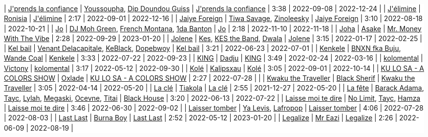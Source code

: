 | [J'prends la confiance](https://open.spotify.com/track/5OgUa2plRZRIF4IGpzL1QG) | [Youssoupha](https://open.spotify.com/artist/5DW7NxqQ2875JtjuV7KMn4), [Dip Doundou Guiss](https://open.spotify.com/artist/42A1uhQc0Rln9VlVGsll0m) | [J'prends la confiance](https://open.spotify.com/album/5wld2chDFFtitgleWkRfIE) | 3:38 | 2022-09-08 | 2022-12-24 |
| [J'élimine](https://open.spotify.com/track/1U13A13YafzmqthKXiul91) | [Ronisia](https://open.spotify.com/artist/4krMq8pXkLVTGplpYgHlnV) | [J'élimine](https://open.spotify.com/album/4eHStY9TfFmHRV8iQCAgNo) | 2:17 | 2022-09-01 | 2022-12-16 |
| [Jaiye Foreign](https://open.spotify.com/track/3iRKwxW8ZDjmL9nKk3nisz) | [Tiwa Savage](https://open.spotify.com/artist/1hNaHKp2Za5YdOAG0WnRbc), [Zinoleesky](https://open.spotify.com/artist/6Kp3KWPiVgi33DkJqo9T4g) | [Jaiye Foreign](https://open.spotify.com/album/5D3OdqLtggVIsUjxXrzHwY) | 3:10 | 2022-08-18 | 2022-10-21 |
| [Jo](https://open.spotify.com/track/48h2pJiPUdqwzTqKiMKtNM) | [DJ Moh Green](https://open.spotify.com/artist/6i4GzOgHcFD5XGbEUt0KhH), [French Montana](https://open.spotify.com/artist/6vXTefBL93Dj5IqAWq6OTv), [1da Banton](https://open.spotify.com/artist/6dlzQ6fiPna40trq1Ek6cb) | [Jo](https://open.spotify.com/album/5CmpkEXTgzqRtJ0sTx9qfp) | 2:18 | 2022-11-10 | 2022-11-18 |
| [Joha](https://open.spotify.com/track/5UwxpuGHkwiojKDaPC5ZNu) | [Asake](https://open.spotify.com/artist/3a1tBryiczPAZpgoZN9Rzg) | [Mr\. Money With The Vibe](https://open.spotify.com/album/0lzPMIAYhhUSD2BPT0VQWI) | 2:28 | 2022-09-29 | 2023-01-20 |
| [Jolene](https://open.spotify.com/track/6B1si3DuUOmVaWQ53GijZh) | [Kes](https://open.spotify.com/artist/7E6r9S8qCRfZVCjF1A8do6), [KES the Band](https://open.spotify.com/artist/1dghdU4VhWh2b4BMf3scHH), [Dwala](https://open.spotify.com/artist/2Bk5mmhrQfB0kws2HZbpmT) | [Jolene](https://open.spotify.com/album/3S8m8x31vQLl4I4R4gqA88) | 3:15 | 2022-01-17 | 2022-02-25 |
| [Kel bail](https://open.spotify.com/track/6g3fzFlpdd834RWaL4O56o) | [Venant Delacapitale](https://open.spotify.com/artist/2YWcCTBHHea2yUzM71Kwz1), [KeBlack](https://open.spotify.com/artist/7x3eTVPlBiPjXHn3qotY86), [Dopebwoy](https://open.spotify.com/artist/6OQggpm01CmAB717TKtDCr) | [Kel bail](https://open.spotify.com/album/6fYcge4ihB6KfdvAGCFQyE) | 3:21 | 2022-06-23 | 2022-07-01 |
| [Kenkele](https://open.spotify.com/track/6u1Hciw2SSywNhnrjvZPhp) | [BNXN fka Buju](https://open.spotify.com/artist/3zaDigUwjHvjOkSn0NDf9x), [Wande Coal](https://open.spotify.com/artist/1fYVmAFB7sC7eDoF3mJXla) | [Kenkele](https://open.spotify.com/album/6Jm4FSKWl5NL5m5gF9954m) | 3:33 | 2022-07-22 | 2022-09-23 |
| [KING](https://open.spotify.com/track/2fovnpipNfOTsEpi210iWm) | [Dadju](https://open.spotify.com/artist/4sbXXFzEWJY2zsZjelerjX) | [KING](https://open.spotify.com/album/6b6vsgLeLJTGCLBwOtLPsB) | 3:49 | 2022-02-24 | 2022-03-16 |
| [kolomental](https://open.spotify.com/track/6lXOGwFzCglrPMtuysPIUo) | [Victony](https://open.spotify.com/artist/1E5hfn5BduN2nnoZCJmUVG) | [kolomental](https://open.spotify.com/album/7AwHTlDo2cBTwONr0FNJXL) | 3:17 | 2022-05-12 | 2022-09-30 |
| [Kolé](https://open.spotify.com/track/7uJiMLC0YxqfzG7tCozCV3) | [Kalipsxau](https://open.spotify.com/artist/2N3Saqjcw6vl2HkOFUe8t6) | [Kolé](https://open.spotify.com/album/62e4uSMJ9w4xzK0hHDtdIl) | 3:05 | 2022-09-01 | 2022-10-14 |
| [KU LO SA \- A COLORS SHOW](https://open.spotify.com/track/2WigMwGJysIh9fRnSJvpjn) | [Oxlade](https://open.spotify.com/artist/3WTrdbZU99dgTtt3ZkyamT) | [KU LO SA \- A COLORS SHOW](https://open.spotify.com/album/36bNKiiUjxUCaAO7QtUVfi) | 2:27 | 2022-07-28 |  |
| [Kwaku the Traveller](https://open.spotify.com/track/7pXNFEzqeZB8rIbcFtYTop) | [Black Sherif](https://open.spotify.com/artist/2LiqbH7OhqP0yuaG8VL1wJ) | [Kwaku the Traveller](https://open.spotify.com/album/4ftrG1ro4ObsbNDKkYaZBR) | 3:05 | 2022-04-14 | 2022-05-20 |
| [La clé](https://open.spotify.com/track/2ahdWh9C9d3cz31kEYXr5M) | [Tiakola](https://open.spotify.com/artist/3vUMXQ9kPnZAQkMkZZ7Hfh) | [La clé](https://open.spotify.com/album/5jRYE9b8dBSyxXv186cmyA) | 2:55 | 2021-12-27 | 2022-05-20 |
| [La fête](https://open.spotify.com/track/0tActYLdtWXpnfceH1UAD3) | [Barack Adama](https://open.spotify.com/artist/5nzb4lFHogGWcsd9njLT0M), [Tayc](https://open.spotify.com/artist/7gU9VyFRN3JWPJ5oHOil60), [Lylah](https://open.spotify.com/artist/6rMyZCzpGGloxJODqWyYRF), [Megaski](https://open.spotify.com/artist/4YWaklpWrE7GOkmXuMKI6i), [Ocevne](https://open.spotify.com/artist/0K4D8NX2d2sMQlvWcfLhSL), [Titai](https://open.spotify.com/artist/0kTTkHvvtYNtRKnRPyNGhT) | [Black House](https://open.spotify.com/album/1XtqI8rLPm3g0Os6VPcrlY) | 3:20 | 2022-06-13 | 2022-07-22 |
| [Laisse moi te dire](https://open.spotify.com/track/7dq6t0RK55zKi6CRsbnMJT) | [No Limit](https://open.spotify.com/artist/2Ns3GuAU2LYllDr7z20d0e), [Tayc](https://open.spotify.com/artist/7gU9VyFRN3JWPJ5oHOil60), [Hamza](https://open.spotify.com/artist/5gs4Sm2WQUkcGeikMcVHbh) | [Laisse moi te dire](https://open.spotify.com/album/1PDj3CVAKGk2m6VIqRO55s) | 3:46 | 2022-06-30 | 2022-09-02 |
| [Laisser tomber](https://open.spotify.com/track/1pYLvcfZwOiRLBlLlSSl4S) | [Ya Levis](https://open.spotify.com/artist/45oFvHE9QZYC1vn5pVCDlu), [Lafropop](https://open.spotify.com/artist/0xUxEo49seH9MBR7rZpqsB) | [Laisser tomber](https://open.spotify.com/album/3TtFeFYZfbJX323OZ1Ahqs) | 4:06 | 2022-07-28 | 2022-08-03 |
| [Last Last](https://open.spotify.com/track/2PDgArI0p7UkeYgXWuqpmh) | [Burna Boy](https://open.spotify.com/artist/3wcj11K77LjEY1PkEazffa) | [Last Last](https://open.spotify.com/album/6aWJgsbvVPQR2HgPztf4qe) | 2:52 | 2022-05-12 | 2023-01-20 |
| [Legalize](https://open.spotify.com/track/1kd8fI9o55GNWvNOfzKcz5) | [Mr Eazi](https://open.spotify.com/artist/4TAoP0f9OuWZUesao43xUW) | [Legalize](https://open.spotify.com/album/1tEdcrmOZMzd3CACVkxvEV) | 2:26 | 2022-06-09 | 2022-08-19 |